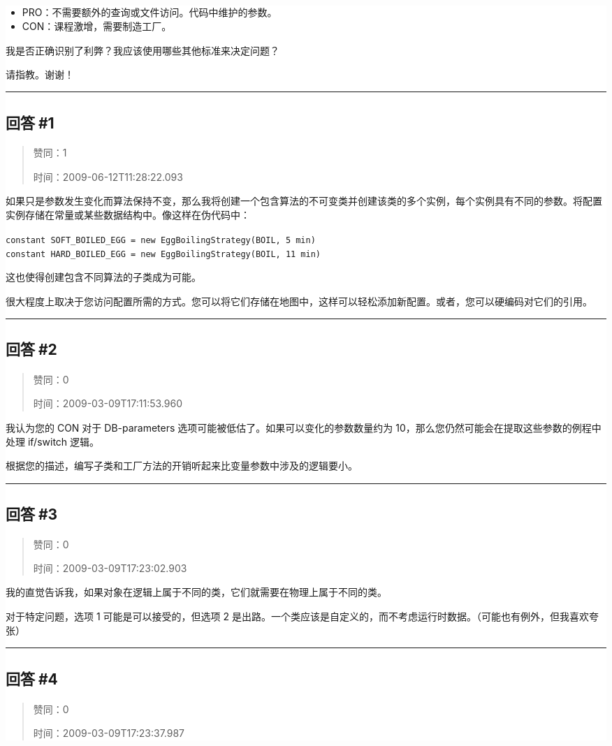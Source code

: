 *   PRO：不需要额外的查询或文件访问。代码中维护的参数。
*   CON：课程激增，需要制造工厂。

我是否正确识别了利弊？我应该使用哪些其他标准来决定问题？

请指教。谢谢！

* * *

## 回答 #1

> 赞同：1
> 
> 时间：2009-06-12T11:28:22.093

如果只是参数发生变化而算法保持不变，那么我将创建一个包含算法的不可变类并创建该类的多个实例，每个实例具有不同的参数。将配置实例存储在常量或某些数据结构中。像这样在伪代码中：

```
constant SOFT_BOILED_EGG = new EggBoilingStrategy(BOIL, 5 min)
constant HARD_BOILED_EGG = new EggBoilingStrategy(BOIL, 11 min) 
```

这也使得创建包含不同算法的子类成为可能。

很大程度上取决于您访问配置所需的方式。您可以将它们存储在地图中，这样可以轻松添加新配置。或者，您可以硬编码对它们的引用。

* * *

## 回答 #2

> 赞同：0
> 
> 时间：2009-03-09T17:11:53.960

我认为您的 CON 对于 DB-parameters 选项可能被低估了。如果可以变化的参数数量约为 10，那么您仍然可能会在提取这些参数的例程中处理 if/switch 逻辑。

根据您的描述，编写子类和工厂方法的开销听起来比变量参数中涉及的逻辑要小。

* * *

## 回答 #3

> 赞同：0
> 
> 时间：2009-03-09T17:23:02.903

我的直觉告诉我，如果对象在逻辑上属于不同的类，它们就需要在物理上属于不同的类。

对于特定问题，选项 1 可能是可以接受的，但选项 2 是出路。一个类应该是自定义的，而不考虑运行时数据。（可能也有例外，但我喜欢夸张）

* * *

## 回答 #4

> 赞同：0
> 
> 时间：2009-03-09T17:23:37.987
